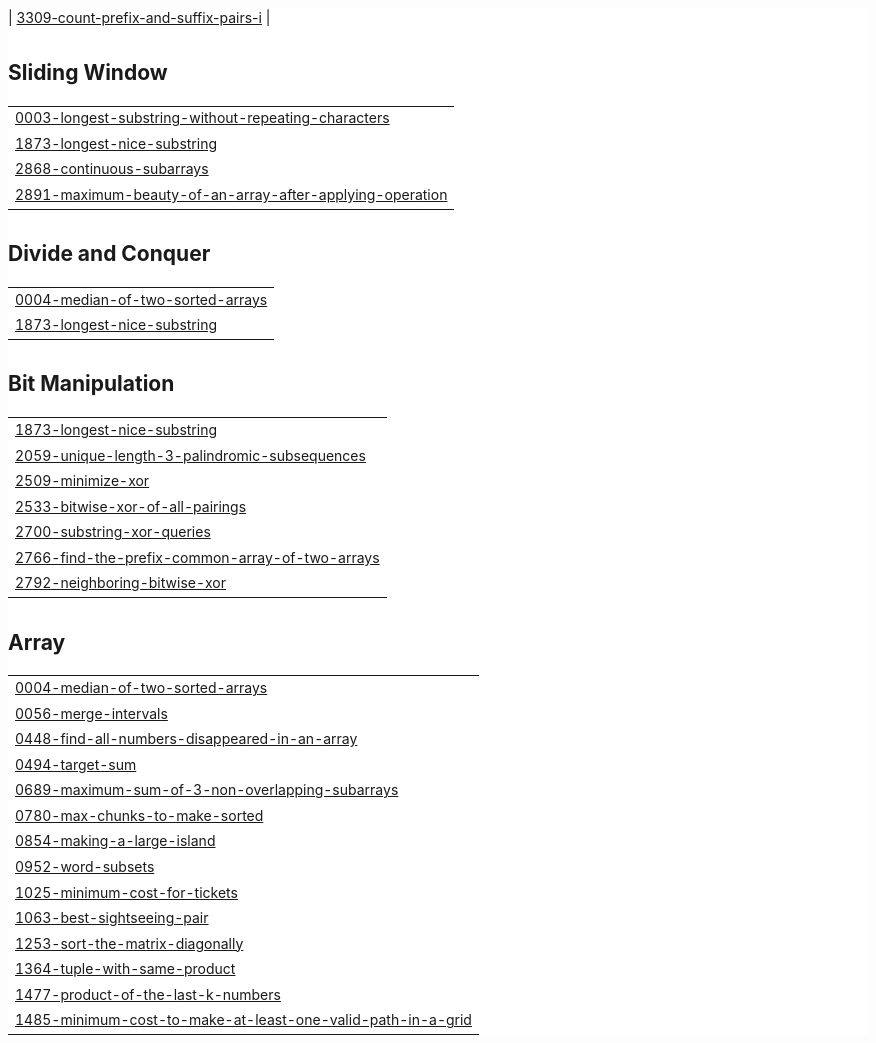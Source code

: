 | [3309-count-prefix-and-suffix-pairs-i](https://github.com/monkeyKing001/LeetCodeExercise/tree/master/3309-count-prefix-and-suffix-pairs-i) |
## Sliding Window
|  |
| ------- |
| [0003-longest-substring-without-repeating-characters](https://github.com/monkeyKing001/LeetCodeExercise/tree/master/0003-longest-substring-without-repeating-characters) |
| [1873-longest-nice-substring](https://github.com/monkeyKing001/LeetCodeExercise/tree/master/1873-longest-nice-substring) |
| [2868-continuous-subarrays](https://github.com/monkeyKing001/LeetCodeExercise/tree/master/2868-continuous-subarrays) |
| [2891-maximum-beauty-of-an-array-after-applying-operation](https://github.com/monkeyKing001/LeetCodeExercise/tree/master/2891-maximum-beauty-of-an-array-after-applying-operation) |
## Divide and Conquer
|  |
| ------- |
| [0004-median-of-two-sorted-arrays](https://github.com/monkeyKing001/LeetCodeExercise/tree/master/0004-median-of-two-sorted-arrays) |
| [1873-longest-nice-substring](https://github.com/monkeyKing001/LeetCodeExercise/tree/master/1873-longest-nice-substring) |
## Bit Manipulation
|  |
| ------- |
| [1873-longest-nice-substring](https://github.com/monkeyKing001/LeetCodeExercise/tree/master/1873-longest-nice-substring) |
| [2059-unique-length-3-palindromic-subsequences](https://github.com/monkeyKing001/LeetCodeExercise/tree/master/2059-unique-length-3-palindromic-subsequences) |
| [2509-minimize-xor](https://github.com/monkeyKing001/LeetCodeExercise/tree/master/2509-minimize-xor) |
| [2533-bitwise-xor-of-all-pairings](https://github.com/monkeyKing001/LeetCodeExercise/tree/master/2533-bitwise-xor-of-all-pairings) |
| [2700-substring-xor-queries](https://github.com/monkeyKing001/LeetCodeExercise/tree/master/2700-substring-xor-queries) |
| [2766-find-the-prefix-common-array-of-two-arrays](https://github.com/monkeyKing001/LeetCodeExercise/tree/master/2766-find-the-prefix-common-array-of-two-arrays) |
| [2792-neighboring-bitwise-xor](https://github.com/monkeyKing001/LeetCodeExercise/tree/master/2792-neighboring-bitwise-xor) |
## Array
|  |
| ------- |
| [0004-median-of-two-sorted-arrays](https://github.com/monkeyKing001/LeetCodeExercise/tree/master/0004-median-of-two-sorted-arrays) |
| [0056-merge-intervals](https://github.com/monkeyKing001/LeetCodeExercise/tree/master/0056-merge-intervals) |
| [0448-find-all-numbers-disappeared-in-an-array](https://github.com/monkeyKing001/LeetCodeExercise/tree/master/0448-find-all-numbers-disappeared-in-an-array) |
| [0494-target-sum](https://github.com/monkeyKing001/LeetCodeExercise/tree/master/0494-target-sum) |
| [0689-maximum-sum-of-3-non-overlapping-subarrays](https://github.com/monkeyKing001/LeetCodeExercise/tree/master/0689-maximum-sum-of-3-non-overlapping-subarrays) |
| [0780-max-chunks-to-make-sorted](https://github.com/monkeyKing001/LeetCodeExercise/tree/master/0780-max-chunks-to-make-sorted) |
| [0854-making-a-large-island](https://github.com/monkeyKing001/LeetCodeExercise/tree/master/0854-making-a-large-island) |
| [0952-word-subsets](https://github.com/monkeyKing001/LeetCodeExercise/tree/master/0952-word-subsets) |
| [1025-minimum-cost-for-tickets](https://github.com/monkeyKing001/LeetCodeExercise/tree/master/1025-minimum-cost-for-tickets) |
| [1063-best-sightseeing-pair](https://github.com/monkeyKing001/LeetCodeExercise/tree/master/1063-best-sightseeing-pair) |
| [1253-sort-the-matrix-diagonally](https://github.com/monkeyKing001/LeetCodeExercise/tree/master/1253-sort-the-matrix-diagonally) |
| [1364-tuple-with-same-product](https://github.com/monkeyKing001/LeetCodeExercise/tree/master/1364-tuple-with-same-product) |
| [1477-product-of-the-last-k-numbers](https://github.com/monkeyKing001/LeetCodeExercise/tree/master/1477-product-of-the-last-k-numbers) |
| [1485-minimum-cost-to-make-at-least-one-valid-path-in-a-grid](https://github.com/monkeyKing001/LeetCodeExercise/tree/master/1485-minimum-cost-to-make-at-least-one-valid-path-in-a-grid) |